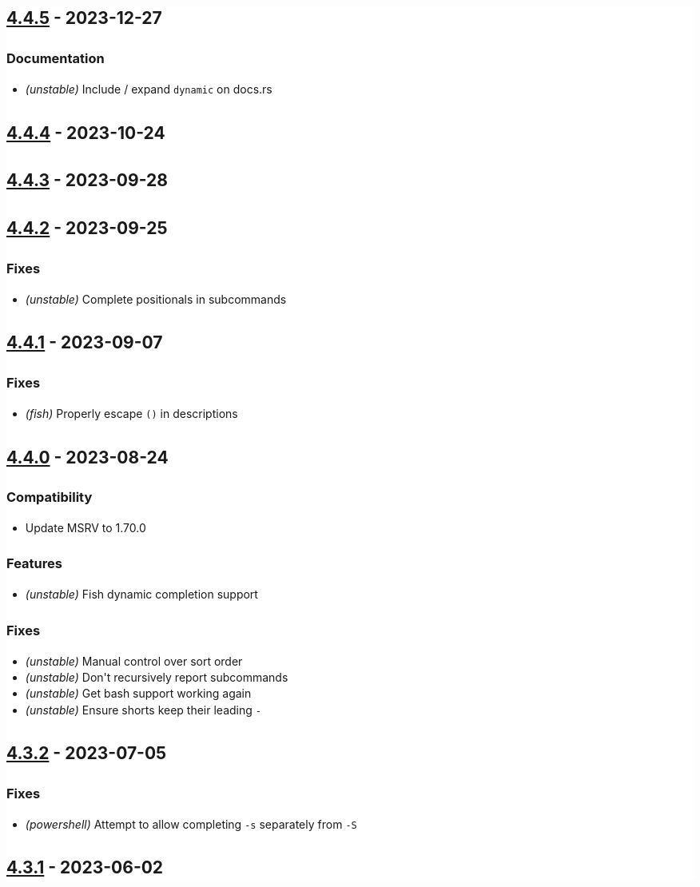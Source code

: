 ## [4.4.5] - 2023-12-27

### Documentation

- *(unstable)* Include / expand `dynamic` on docs.rs

## [4.4.4] - 2023-10-24

## [4.4.3] - 2023-09-28

## [4.4.2] - 2023-09-25

### Fixes

- *(unstable)* Complete positionals in subcommands

## [4.4.1] - 2023-09-07

### Fixes

- *(fish)* Properly escape `()` in descriptions

## [4.4.0] - 2023-08-24

### Compatibility

- Update MSRV to 1.70.0

### Features

- *(unstable)* Fish dynamic completion support

### Fixes

- *(unstable)* Manual control over sort order
- *(unstable)* Don't recursively report subcommands
- *(unstable)* Get bash support working again
- *(unstable)* Ensure shorts keep their leading `-`

## [4.3.2] - 2023-07-05

### Fixes

- *(powershell)* Attempt to allow completing `-s` separately from `-S`

## [4.3.1] - 2023-06-02


[Unreleased]: https://github.com/clap-rs/clap/compare/clap_complete-v4.5.44...HEAD
[4.5.44]: https://github.com/clap-rs/clap/compare/clap_complete-v4.5.43...clap_complete-v4.5.44
[4.5.43]: https://github.com/clap-rs/clap/compare/clap_complete-v4.5.42...clap_complete-v4.5.43
[4.5.42]: https://github.com/clap-rs/clap/compare/clap_complete-v4.5.41...clap_complete-v4.5.42
[4.5.41]: https://github.com/clap-rs/clap/compare/clap_complete-v4.5.40...clap_complete-v4.5.41
[4.5.40]: https://github.com/clap-rs/clap/compare/clap_complete-v4.5.39...clap_complete-v4.5.40
[4.5.39]: https://github.com/clap-rs/clap/compare/clap_complete-v4.5.38...clap_complete-v4.5.39
[4.5.38]: https://github.com/clap-rs/clap/compare/clap_complete-v4.5.37...clap_complete-v4.5.38
[4.5.37]: https://github.com/clap-rs/clap/compare/clap_complete-v4.5.36...clap_complete-v4.5.37
[4.5.36]: https://github.com/clap-rs/clap/compare/clap_complete-v4.5.35...clap_complete-v4.5.36
[4.5.35]: https://github.com/clap-rs/clap/compare/clap_complete-v4.5.34...clap_complete-v4.5.35
[4.5.34]: https://github.com/clap-rs/clap/compare/clap_complete-v4.5.33...clap_complete-v4.5.34
[4.5.33]: https://github.com/clap-rs/clap/compare/clap_complete-v4.5.32...clap_complete-v4.5.33
[4.5.32]: https://github.com/clap-rs/clap/compare/clap_complete-v4.5.31...clap_complete-v4.5.32
[4.5.31]: https://github.com/clap-rs/clap/compare/clap_complete-v4.5.30...clap_complete-v4.5.31
[4.5.30]: https://github.com/clap-rs/clap/compare/clap_complete-v4.5.29...clap_complete-v4.5.30
[4.5.29]: https://github.com/clap-rs/clap/compare/clap_complete-v4.5.28...clap_complete-v4.5.29
[4.5.28]: https://github.com/clap-rs/clap/compare/clap_complete-v4.5.27...clap_complete-v4.5.28
[4.5.27]: https://github.com/clap-rs/clap/compare/clap_complete-v4.5.26...clap_complete-v4.5.27
[4.5.26]: https://github.com/clap-rs/clap/compare/clap_complete-v4.5.25...clap_complete-v4.5.26
[4.5.25]: https://github.com/clap-rs/clap/compare/clap_complete-v4.5.24...clap_complete-v4.5.25
[4.5.24]: https://github.com/clap-rs/clap/compare/clap_complete-v4.5.23...clap_complete-v4.5.24
[4.5.23]: https://github.com/clap-rs/clap/compare/clap_complete-v4.5.22...clap_complete-v4.5.23
[4.5.22]: https://github.com/clap-rs/clap/compare/clap_complete-v4.5.21...clap_complete-v4.5.22
[4.5.21]: https://github.com/clap-rs/clap/compare/clap_complete-v4.5.20...clap_complete-v4.5.21
[4.5.20]: https://github.com/clap-rs/clap/compare/clap_complete-v4.5.19...clap_complete-v4.5.20
[4.5.19]: https://github.com/clap-rs/clap/compare/clap_complete-v4.5.18...clap_complete-v4.5.19
[4.5.18]: https://github.com/clap-rs/clap/compare/clap_complete-v4.5.17...clap_complete-v4.5.18
[4.5.17]: https://github.com/clap-rs/clap/compare/clap_complete-v4.5.16...clap_complete-v4.5.17
[4.5.16]: https://github.com/clap-rs/clap/compare/clap_complete-v4.5.15...clap_complete-v4.5.16
[4.5.15]: https://github.com/clap-rs/clap/compare/clap_complete-v4.5.14...clap_complete-v4.5.15
[4.5.14]: https://github.com/clap-rs/clap/compare/clap_complete-v4.5.13...clap_complete-v4.5.14
[4.5.13]: https://github.com/clap-rs/clap/compare/clap_complete-v4.5.12...clap_complete-v4.5.13
[4.5.12]: https://github.com/clap-rs/clap/compare/clap_complete-v4.5.11...clap_complete-v4.5.12
[4.5.11]: https://github.com/clap-rs/clap/compare/clap_complete-v4.5.10...clap_complete-v4.5.11
[4.5.10]: https://github.com/clap-rs/clap/compare/clap_complete-v4.5.9...clap_complete-v4.5.10
[4.5.9]: https://github.com/clap-rs/clap/compare/clap_complete-v4.5.8...clap_complete-v4.5.9
[4.5.8]: https://github.com/clap-rs/clap/compare/clap_complete-v4.5.7...clap_complete-v4.5.8
[4.5.7]: https://github.com/clap-rs/clap/compare/clap_complete-v4.5.6...clap_complete-v4.5.7
[4.5.6]: https://github.com/clap-rs/clap/compare/clap_complete-v4.5.5...clap_complete-v4.5.6
[4.5.5]: https://github.com/clap-rs/clap/compare/clap_complete-v4.5.4...clap_complete-v4.5.5
[4.5.4]: https://github.com/clap-rs/clap/compare/clap_complete-v4.5.3...clap_complete-v4.5.4
[4.5.3]: https://github.com/clap-rs/clap/compare/clap_complete-v4.5.2...clap_complete-v4.5.3
[4.5.2]: https://github.com/clap-rs/clap/compare/clap_complete-v4.5.1...clap_complete-v4.5.2
[4.5.1]: https://github.com/clap-rs/clap/compare/clap_complete-v4.5.0...clap_complete-v4.5.1
[4.5.0]: https://github.com/clap-rs/clap/compare/clap_complete-v4.4.10...clap_complete-v4.5.0
[4.4.10]: https://github.com/clap-rs/clap/compare/clap_complete-v4.4.9...clap_complete-v4.4.10
[4.4.9]: https://github.com/clap-rs/clap/compare/clap_complete-v4.4.8...clap_complete-v4.4.9
[4.4.8]: https://github.com/clap-rs/clap/compare/clap_complete-v4.4.7...clap_complete-v4.4.8
[4.4.7]: https://github.com/clap-rs/clap/compare/clap_complete-v4.4.6...clap_complete-v4.4.7
[4.4.6]: https://github.com/clap-rs/clap/compare/clap_complete-v4.4.5...clap_complete-v4.4.6
[4.4.5]: https://github.com/clap-rs/clap/compare/clap_complete-v4.4.4...clap_complete-v4.4.5
[4.4.4]: https://github.com/clap-rs/clap/compare/clap_complete-v4.4.3...clap_complete-v4.4.4
[4.4.3]: https://github.com/clap-rs/clap/compare/clap_complete-v4.4.2...clap_complete-v4.4.3
[4.4.2]: https://github.com/clap-rs/clap/compare/clap_complete-v4.4.1...clap_complete-v4.4.2
[4.4.1]: https://github.com/clap-rs/clap/compare/clap_complete-v4.4.0...clap_complete-v4.4.1
[4.4.0]: https://github.com/clap-rs/clap/compare/clap_complete-v4.3.2...clap_complete-v4.4.0
[4.3.2]: https://github.com/clap-rs/clap/compare/clap_complete-v4.3.1...clap_complete-v4.3.2
[4.3.1]: https://github.com/clap-rs/clap/compare/clap_complete-v4.3.0...clap_complete-v4.3.1
[4.3.0]: https://github.com/clap-rs/clap/compare/clap_complete-v4.2.3...clap_complete-v4.3.0
[4.2.3]: https://github.com/clap-rs/clap/compare/clap_complete-v4.2.2...clap_complete-v4.2.3
[4.2.2]: https://github.com/clap-rs/clap/compare/clap_complete-v4.2.1...clap_complete-v4.2.2
[4.2.1]: https://github.com/clap-rs/clap/compare/clap_complete-v4.2.0...clap_complete-v4.2.1
[4.2.0]: https://github.com/clap-rs/clap/compare/clap_complete-v4.1.6...clap_complete-v4.2.0
[4.1.6]: https://github.com/clap-rs/clap/compare/clap_complete-v4.1.5...clap_complete-v4.1.6
[4.1.5]: https://github.com/clap-rs/clap/compare/clap_complete-v4.1.4...clap_complete-v4.1.5
[4.1.4]: https://github.com/clap-rs/clap/compare/clap_complete-v4.1.3...clap_complete-v4.1.4
[4.1.3]: https://github.com/clap-rs/clap/compare/clap_complete-v4.1.2...clap_complete-v4.1.3
[4.1.2]: https://github.com/clap-rs/clap/compare/clap_complete-v4.1.1...clap_complete-v4.1.2
[4.1.1]: https://github.com/clap-rs/clap/compare/clap_complete-v4.1.0...clap_complete-v4.1.1
[4.1.0]: https://github.com/clap-rs/clap/compare/clap_complete-v4.0.7...clap_complete-v4.1.0
[4.0.7]: https://github.com/clap-rs/clap/compare/clap_complete-v4.0.6...clap_complete-v4.0.7
[4.0.6]: https://github.com/clap-rs/clap/compare/clap_complete-v4.0.5...clap_complete-v4.0.6
[4.0.5]: https://github.com/clap-rs/clap/compare/clap_complete-v4.0.4...clap_complete-v4.0.5
[4.0.4]: https://github.com/clap-rs/clap/compare/clap_complete-v4.0.3...clap_complete-v4.0.4
[4.0.3]: https://github.com/clap-rs/clap/compare/clap_complete-v4.0.2...clap_complete-v4.0.3
[4.0.2]: https://github.com/clap-rs/clap/compare/clap_complete-v4.0.1...clap_complete-v4.0.2
[4.0.1]: https://github.com/clap-rs/clap/compare/clap_complete-v4.0.0...clap_complete-v4.0.1
[4.0.0]: https://github.com/clap-rs/clap/compare/clap_complete-v3.2.3...clap_complete-v4.0.0
[3.2.3]: https://github.com/clap-rs/clap/compare/clap_complete-v3.2.2...clap_complete-v3.2.3
[3.2.2]: https://github.com/clap-rs/clap/compare/clap_complete-v3.2.1...clap_complete-v3.2.2
[3.2.1]: https://github.com/clap-rs/clap/compare/clap_complete-v3.2.0...clap_complete-v3.2.1
[3.2.0]: https://github.com/clap-rs/clap/compare/clap_complete-v3.1.4...clap_complete-v3.2.0
[3.1.4]: https://github.com/clap-rs/clap/compare/clap_complete-v3.1.3...clap_complete-v3.1.4
[3.1.3]: https://github.com/clap-rs/clap/compare/clap_complete-v3.1.2...clap_complete-v3.1.3
[3.1.2]: https://github.com/clap-rs/clap/compare/clap_complete-v3.1.1...clap_complete-v3.1.2
[3.1.1]: https://github.com/clap-rs/clap/compare/clap_complete-v3.1.0...clap_complete-v3.1.1
[3.1.0]: https://github.com/clap-rs/clap/compare/clap_complete-v3.0.6...clap_complete-v3.1.0
[3.0.6]: https://github.com/clap-rs/clap/compare/clap_complete-v3.0.5...clap_complete-v3.0.6
[3.0.5]: https://github.com/clap-rs/clap/compare/clap_complete-v3.0.4...clap_complete-v3.0.5
[3.0.4]: https://github.com/clap-rs/clap/compare/clap_complete-v3.0.3...clap_complete-v3.0.4
[3.0.3]: https://github.com/clap-rs/clap/compare/v3.0.2...clap_complete-v3.0.3
[3.0.2]: https://github.com/clap-rs/clap/compare/v3.0.1...v3.0.2
[3.0.1]: https://github.com/clap-rs/clap/compare/v3.0.0...v3.0.1